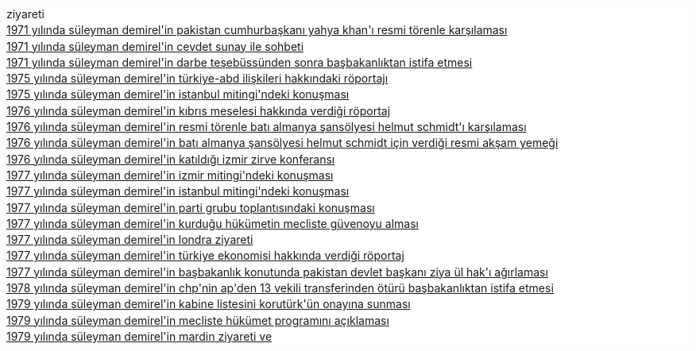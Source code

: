 ziyareti</a><br/><a rel="nofollow noopener" class="url" target="_blank" href="http://www.aparchive.com/metadata/c0016781/5a9b0ba3f8046311d1132e3092899a18?query=demirel&current=58&orderBy=Relevance&hits=82&referrer=search&search=%2fsearch%2ffilter%3fquery%3ddemirel%26startd%3d01%252F01%252F1964%26endd%3d12%252F31%252F1980%26from%3d41%26orderBy%3dRelevance%26allFilters%3d01%252F01%252F1964-31%252F12%252F1980%253ADate%252CTrue%253AIsDigitized%26ptype%3dIncludedProducts%26_%3d1482422886559&allFilters=01%2f01%2f1964-31%2f12%2f1980:Date%2cTrue:IsDigitized&productType=IncludedProducts&page=41&b=899a18dedProducts&amp;page=41&amp;b=899a18" title="http://www.aparchive.com/metadata/c0016781/5a9b0ba3f8046311d1132e3092899a18?query=demirel&current=58&orderBy=Relevance&hits=82&referrer=search&search=%2fsearch%2ffilter%3fquery%3ddemirel%26startd%3d01%252F01%252F1964%26endd%3d12%252F31%252F1980%26from%3d41%26orderBy%3dRelevance%26allFilters%3d01%252F01%252F1964-31%252F12%252F1980%253ADate%252CTrue%253AIsDigitized%26ptype%3dIncludedProducts%26_%3d1482422886559&allFilters=01%2f01%2f1964-31%2f12%2f1980:Date%2cTrue:IsDigitized&productType=IncludedProducts&page=41&b=899a18dedProducts&amp;page=41&amp;b=899a18">1971 yılında süleyman demirel'in pakistan cumhurbaşkanı yahya khan'ı resmi törenle karşılaması</a><br/><a rel="nofollow noopener" class="url" target="_blank" href="https://www.youtube.com/watch?v=zi-vFJrnf38" title="https://www.youtube.com/watch?v=zi-vFJrnf38">1971 yılında süleyman demirel'in cevdet sunay ile sohbeti</a><br/><a rel="nofollow noopener" class="url" target="_blank" href="https://www.youtube.com/watch?v=_SSuivrQrZ4" title="https://www.youtube.com/watch?v=_SSuivrQrZ4">1971 yılında süleyman demirel'in darbe teşebüssünden sonra başbakanlıktan istifa etmesi</a><br/><a rel="nofollow noopener" class="url" target="_blank" href="https://www.youtube.com/watch?v=XMvxBd_seqI" title="https://www.youtube.com/watch?v=XMvxBd_seqI">1975 yılında süleyman demirel'in türkiye-abd ilişkileri hakkındaki röportajı</a><br/><a rel="nofollow noopener" class="url" target="_blank" href="https://www.youtube.com/watch?v=Y58oyIf-FmE" title="https://www.youtube.com/watch?v=Y58oyIf-FmE">1975 yılında süleyman demirel'in istanbul mitingi'ndeki konuşması</a><br/><a rel="nofollow noopener" class="url" target="_blank" href="https://www.youtube.com/watch?v=g9X9uC4B-_A&t=59s=59s" title="https://www.youtube.com/watch?v=g9X9uC4B-_A&t=59s=59s">1976 yılında süleyman demirel'in kıbrıs meselesi hakkında verdiği röportaj</a><br/><a rel="nofollow noopener" class="url" target="_blank" href="https://www.youtube.com/watch?v=cmfttbQFHkM" title="https://www.youtube.com/watch?v=cmfttbQFHkM">1976 yılında süleyman demirel'in resmi törenle batı almanya şansölyesi helmut schmidt'ı karşılaması</a><br/><a rel="nofollow noopener" class="url" target="_blank" href="https://www.youtube.com/watch?v=8VmLpPVHX3M" title="https://www.youtube.com/watch?v=8VmLpPVHX3M">1976 yılında süleyman demirel'in batı almanya şansölyesi helmut schmidt için verdiği resmi akşam yemeği</a><br/><a rel="nofollow noopener" class="url" target="_blank" href="https://www.youtube.com/watch?v=pPLTeASv0nc" title="https://www.youtube.com/watch?v=pPLTeASv0nc">1976 yılında süleyman demirel'in katıldığı izmir zirve konferansı</a><br/><a rel="nofollow noopener" class="url" target="_blank" href="https://www.youtube.com/watch?v=XZFrFVf0TQY" title="https://www.youtube.com/watch?v=XZFrFVf0TQY">1977 yılında süleyman demirel'in izmir mitingi'ndeki konuşması</a><br/><a rel="nofollow noopener" class="url" target="_blank" href="https://www.youtube.com/watch?v=xYJGM-kYABE" title="https://www.youtube.com/watch?v=xYJGM-kYABE">1977 yılında süleyman demirel'in istanbul mitingi'ndeki konuşması</a><br/><a rel="nofollow noopener" class="url" target="_blank" href="https://youtu.be/rdNPzeDxGQc?t=174" title="https://youtu.be/rdNPzeDxGQc?t=174">1977 yılında süleyman demirel'in parti grubu toplantısındaki konuşması</a><br/><a rel="nofollow noopener" class="url" target="_blank" href="https://www.youtube.com/watch?v=QZF_ayMgLzs" title="https://www.youtube.com/watch?v=QZF_ayMgLzs">1977 yılında süleyman demirel'in kurduğu hükümetin mecliste güvenoyu alması</a><br/><a rel="nofollow noopener" class="url" target="_blank" href="https://www.youtube.com/watch?v=gqi51yXxA3U" title="https://www.youtube.com/watch?v=gqi51yXxA3U">1977 yılında süleyman demirel'in londra ziyareti</a><br/><a rel="nofollow noopener" class="url" target="_blank" href="https://www.youtube.com/watch?v=SR76dUT8H64" title="https://www.youtube.com/watch?v=SR76dUT8H64">1977 yılında süleyman demirel'in türkiye ekonomisi hakkında verdiği röportaj</a><br/><a rel="nofollow noopener" class="url" target="_blank" href="https://www.youtube.com/watch?v=vuNvVDCL3PE" title="https://www.youtube.com/watch?v=vuNvVDCL3PE">1977 yılında süleyman demirel'in başbakanlık konutunda pakistan devlet başkanı ziya ül hak'ı ağırlaması</a><br/><a rel="nofollow noopener" class="url" target="_blank" href="https://www.youtube.com/watch?v=9cVE3ftu2IU" title="https://www.youtube.com/watch?v=9cVE3ftu2IU">1978 yılında süleyman demirel'in chp'nin ap'den 13 vekili transferinden ötürü başbakanlıktan istifa etmesi</a><br/><a rel="nofollow noopener" class="url" target="_blank" href="https://www.youtube.com/watch?v=b5BugplVSDs" title="https://www.youtube.com/watch?v=b5BugplVSDs">1979 yılında süleyman demirel'in kabine listesini korutürk'ün onayına sunması</a><br/><a rel="nofollow noopener" class="url" target="_blank" href="https://www.youtube.com/watch?v=kek01MsK3aA" title="https://www.youtube.com/watch?v=kek01MsK3aA">1979 yılında süleyman demirel'in mecliste hükümet programını açıklaması</a><br/><a rel="nofollow noopener" class="url" target="_blank" href="https://www.youtube.com/watch?v=zgxsDMw9Uwo" title="https://www.youtube.com/watch?v=zgxsDMw9Uwo">1979 yılında süleyman demirel'in mardin ziyareti ve